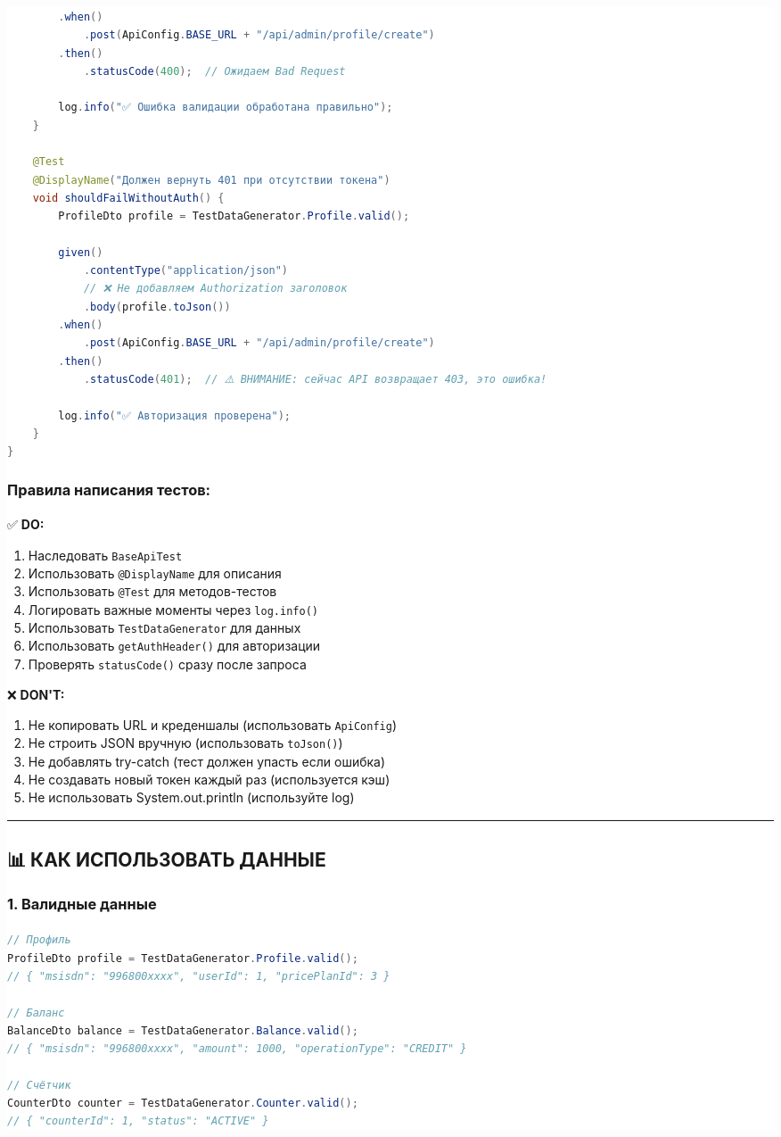 ```java
        .when()
            .post(ApiConfig.BASE_URL + "/api/admin/profile/create")
        .then()
            .statusCode(400);  // Ожидаем Bad Request
        
        log.info("✅ Ошибка валидации обработана правильно");
    }
    
    @Test
    @DisplayName("Должен вернуть 401 при отсутствии токена")
    void shouldFailWithoutAuth() {
        ProfileDto profile = TestDataGenerator.Profile.valid();
        
        given()
            .contentType("application/json")
            // ❌ Не добавляем Authorization заголовок
            .body(profile.toJson())
        .when()
            .post(ApiConfig.BASE_URL + "/api/admin/profile/create")
        .then()
            .statusCode(401);  // ⚠️ ВНИМАНИЕ: сейчас API возвращает 403, это ошибка!
        
        log.info("✅ Авторизация проверена");
    }
}
```

### Правила написания тестов:

✅ **DO:**
1. Наследовать `BaseApiTest`
2. Использовать `@DisplayName` для описания
3. Использовать `@Test` для методов-тестов
4. Логировать важные моменты через `log.info()`
5. Использовать `TestDataGenerator` для данных
6. Использовать `getAuthHeader()` для авторизации
7. Проверять `statusCode()` сразу после запроса

❌ **DON'T:**
1. Не копировать URL и креденшалы (использовать `ApiConfig`)
2. Не строить JSON вручную (использовать `toJson()`)
3. Не добавлять try-catch (тест должен упасть если ошибка)
4. Не создавать новый токен каждый раз (используется кэш)
5. Не использовать System.out.println (используйте log)

---

## 📊 КАК ИСПОЛЬЗОВАТЬ ДАННЫЕ

### 1. Валидные данные
```java
// Профиль
ProfileDto profile = TestDataGenerator.Profile.valid();
// { "msisdn": "996800xxxx", "userId": 1, "pricePlanId": 3 }

// Баланс
BalanceDto balance = TestDataGenerator.Balance.valid();
// { "msisdn": "996800xxxx", "amount": 1000, "operationType": "CREDIT" }

// Счётчик
CounterDto counter = TestDataGenerator.Counter.valid();
// { "counterId": 1, "status": "ACTIVE" }
```
